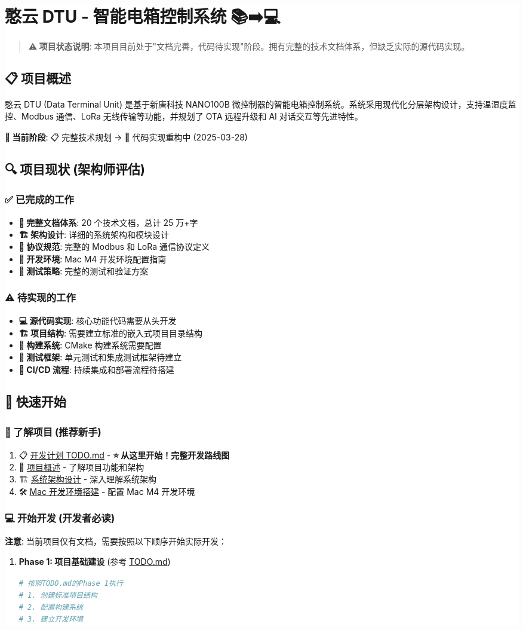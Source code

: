 # 憨云 DTU - 智能电箱控制系统 📚➡️💻

> **⚠️ 项目状态说明**: 本项目目前处于"文档完善，代码待实现"阶段。拥有完整的技术文档体系，但缺乏实际的源代码实现。

## 📋 项目概述

憨云 DTU (Data Terminal Unit) 是基于新唐科技 NANO100B 微控制器的智能电箱控制系统。系统采用现代化分层架构设计，支持温湿度监控、Modbus 通信、LoRa 无线传输等功能，并规划了 OTA 远程升级和 AI 对话交互等先进特性。

**🎯 当前阶段**: 📋 完整技术规划 → 🚧 代码实现重构中 (2025-03-28)

## 🔍 项目现状 (架构师评估)

### ✅ 已完成的工作

- **📖 完整文档体系**: 20 个技术文档，总计 25 万+字
- **🏗️ 架构设计**: 详细的系统架构和模块设计
- **📡 协议规范**: 完整的 Modbus 和 LoRa 通信协议定义
- **🔧 开发环境**: Mac M4 开发环境配置指南
- **🧪 测试策略**: 完整的测试和验证方案

### ⚠️ 待实现的工作

- **💻 源代码实现**: 核心功能代码需要从头开发
- **🏗️ 项目结构**: 需要建立标准的嵌入式项目目录结构
- **🔨 构建系统**: CMake 构建系统需要配置
- **🧪 测试框架**: 单元测试和集成测试框架待建立
- **🚀 CI/CD 流程**: 持续集成和部署流程待搭建

## 🚀 快速开始

### 📖 了解项目 (推荐新手)

1. 📋 [开发计划 TODO.md](./TODO.md) - **⭐ 从这里开始！完整开发路线图**
2. 📖 [项目概述](./docs/01-项目概述.md) - 了解项目功能和架构
3. 🏗️ [系统架构设计](./docs/02-系统架构设计.md) - 深入理解系统架构
4. 🛠️ [Mac 开发环境搭建](./docs/05-Mac开发环境搭建.md) - 配置 Mac M4 开发环境

### 💻 开始开发 (开发者必读)

**注意**: 当前项目仅有文档，需要按照以下顺序开始实际开发：

1. **Phase 1: 项目基础建设** (参考 [TODO.md](./TODO.md))

   ```bash
   # 按照TODO.md的Phase 1执行
   # 1. 创建标准项目结构
   # 2. 配置构建系统
   # 3. 建立开发环境
   ```

